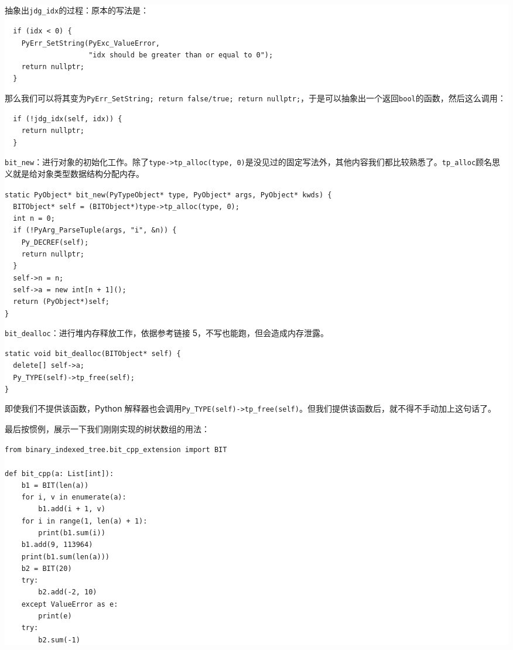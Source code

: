 抽象出`jdg_idx`的过程：原本的写法是：

```
  if (idx < 0) {
    PyErr_SetString(PyExc_ValueError,
                    "idx should be greater than or equal to 0");
    return nullptr;
  }

```

那么我们可以将其变为`PyErr_SetString; return false/true; return nullptr;`，于是可以抽象出一个返回`bool`的函数，然后这么调用：

```
  if (!jdg_idx(self, idx)) {
    return nullptr;
  }

```

`bit_new`：进行对象的初始化工作。除了`type->tp_alloc(type, 0)`是没见过的固定写法外，其他内容我们都比较熟悉了。`tp_alloc`顾名思义就是给对象类型数据结构分配内存。

```
static PyObject* bit_new(PyTypeObject* type, PyObject* args, PyObject* kwds) {
  BITObject* self = (BITObject*)type->tp_alloc(type, 0);
  int n = 0;
  if (!PyArg_ParseTuple(args, "i", &n)) {
    Py_DECREF(self);
    return nullptr;
  }
  self->n = n;
  self->a = new int[n + 1]();
  return (PyObject*)self;
}

```

`bit_dealloc`：进行堆内存释放工作，依据参考链接 5，不写也能跑，但会造成内存泄露。

```
static void bit_dealloc(BITObject* self) {
  delete[] self->a;
  Py_TYPE(self)->tp_free(self);
}

```

即使我们不提供该函数，Python 解释器也会调用`Py_TYPE(self)->tp_free(self)`。但我们提供该函数后，就不得不手动加上这句话了。

最后按惯例，展示一下我们刚刚实现的树状数组的用法：

```
from binary_indexed_tree.bit_cpp_extension import BIT

def bit_cpp(a: List[int]):
    b1 = BIT(len(a))
    for i, v in enumerate(a):
        b1.add(i + 1, v)
    for i in range(1, len(a) + 1):
        print(b1.sum(i))
    b1.add(9, 113964)
    print(b1.sum(len(a)))
    b2 = BIT(20)
    try:
        b2.add(-2, 10)
    except ValueError as e:
        print(e)
    try:
        b2.sum(-1)
```